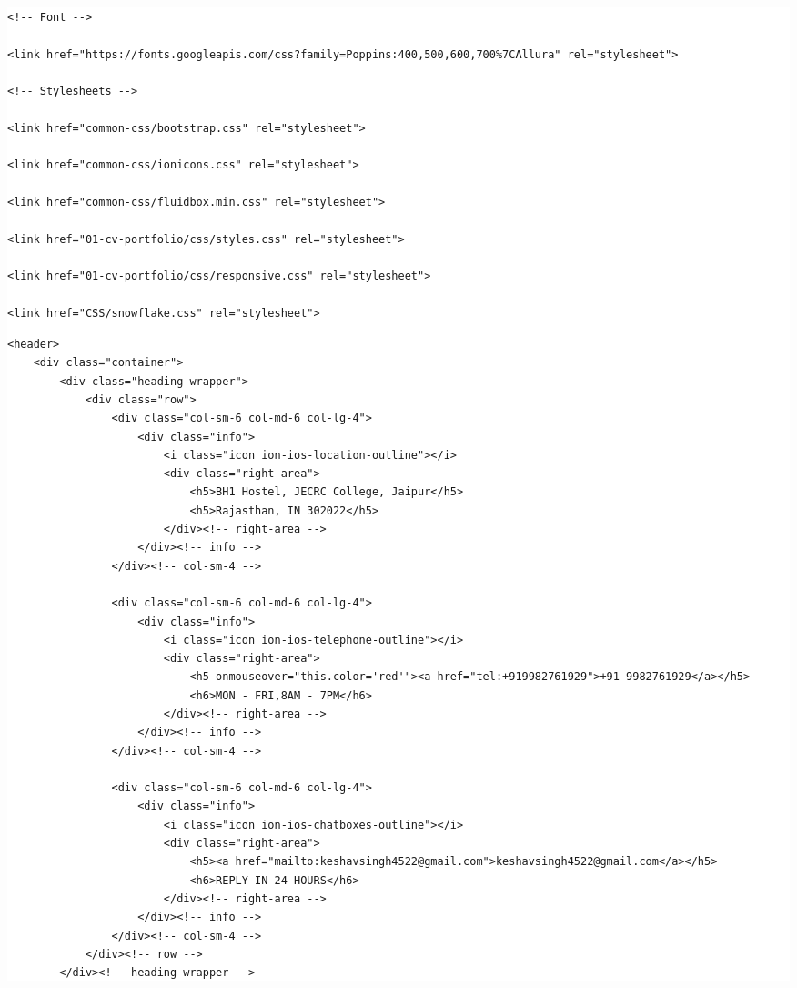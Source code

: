 <!DOCTYPE HTML>
<html lang="en">
<head>
	<title>CV - Boxed</title>
	<meta http-equiv="X-UA-Compatible" content="IE=edge">
    <meta name="viewport" content="width=device-width, initial-scale=1">
	<meta charset="UTF-8">


	<!-- Font -->

	<link href="https://fonts.googleapis.com/css?family=Poppins:400,500,600,700%7CAllura" rel="stylesheet">

	<!-- Stylesheets -->

	<link href="common-css/bootstrap.css" rel="stylesheet">

	<link href="common-css/ionicons.css" rel="stylesheet">

	<link href="common-css/fluidbox.min.css" rel="stylesheet">

	<link href="01-cv-portfolio/css/styles.css" rel="stylesheet">

	<link href="01-cv-portfolio/css/responsive.css" rel="stylesheet">

	<link href="CSS/snowflake.css" rel="stylesheet">

</head>
<body>

	<header>
		<div class="container">
			<div class="heading-wrapper">
				<div class="row">
					<div class="col-sm-6 col-md-6 col-lg-4">
						<div class="info">
							<i class="icon ion-ios-location-outline"></i>
							<div class="right-area">
								<h5>BH1 Hostel, JECRC College, Jaipur</h5>
								<h5>Rajasthan, IN 302022</h5>
							</div><!-- right-area -->
						</div><!-- info -->
					</div><!-- col-sm-4 -->

					<div class="col-sm-6 col-md-6 col-lg-4">
						<div class="info">
							<i class="icon ion-ios-telephone-outline"></i>
							<div class="right-area">
								<h5 onmouseover="this.color='red'"><a href="tel:+919982761929">+91 9982761929</a></h5>
								<h6>MON - FRI,8AM - 7PM</h6>
							</div><!-- right-area -->
						</div><!-- info -->
					</div><!-- col-sm-4 -->

					<div class="col-sm-6 col-md-6 col-lg-4">
						<div class="info">
							<i class="icon ion-ios-chatboxes-outline"></i>
							<div class="right-area">
								<h5><a href="mailto:keshavsingh4522@gmail.com">keshavsingh4522@gmail.com</a></h5>
								<h6>REPLY IN 24 HOURS</h6>
							</div><!-- right-area -->
						</div><!-- info -->
					</div><!-- col-sm-4 -->
				</div><!-- row -->
			</div><!-- heading-wrapper -->
